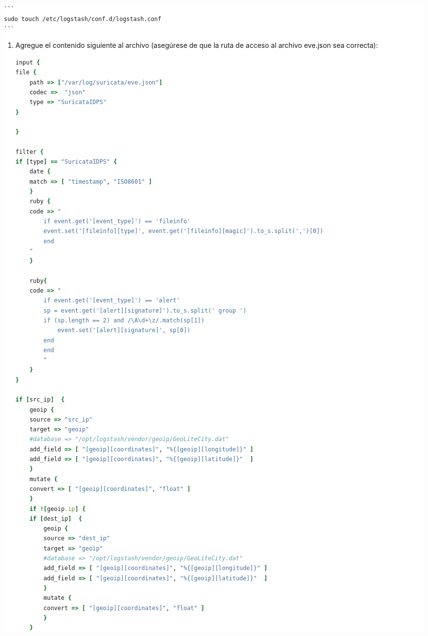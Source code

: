     ```
    sudo touch /etc/logstash/conf.d/logstash.conf
    ```

1. Agregue el contenido siguiente al archivo (asegúrese de que la ruta de acceso al archivo eve.json sea correcta):

    ```ruby
    input {
    file {
        path => ["/var/log/suricata/eve.json"]
        codec =>  "json"
        type => "SuricataIDPS"
    }

    }

    filter {
    if [type] == "SuricataIDPS" {
        date {
        match => [ "timestamp", "ISO8601" ]
        }
        ruby {
        code => "
            if event.get('[event_type]') == 'fileinfo'
            event.set('[fileinfo][type]', event.get('[fileinfo][magic]').to_s.split(',')[0])
            end
        "
        }

        ruby{
        code => "
            if event.get('[event_type]') == 'alert'
            sp = event.get('[alert][signature]').to_s.split(' group ')
            if (sp.length == 2) and /\A\d+\z/.match(sp[1])
                event.set('[alert][signature]', sp[0])
            end
            end
            "
        }
    }

    if [src_ip]  {
        geoip {
        source => "src_ip"
        target => "geoip"
        #database => "/opt/logstash/vendor/geoip/GeoLiteCity.dat"
        add_field => [ "[geoip][coordinates]", "%{[geoip][longitude]}" ]
        add_field => [ "[geoip][coordinates]", "%{[geoip][latitude]}"  ]
        }
        mutate {
        convert => [ "[geoip][coordinates]", "float" ]
        }
        if ![geoip.ip] {
        if [dest_ip]  {
            geoip {
            source => "dest_ip"
            target => "geoip"
            #database => "/opt/logstash/vendor/geoip/GeoLiteCity.dat"
            add_field => [ "[geoip][coordinates]", "%{[geoip][longitude]}" ]
            add_field => [ "[geoip][coordinates]", "%{[geoip][latitude]}"  ]
            }
            mutate {
            convert => [ "[geoip][coordinates]", "float" ]
            }
        }

[1]: ./media/network-watcher-intrusion-detection-open-source-tools/figure1.png
[2]: ./media/network-watcher-intrusion-detection-open-source-tools/figure2.png
[3]: ./media/network-watcher-intrusion-detection-open-source-tools/figure3.png
[4]: ./media/network-watcher-intrusion-detection-open-source-tools/figure4.png
[5]: ./media/network-watcher-intrusion-detection-open-source-tools/figure5.png
[6]: ./media/network-watcher-intrusion-detection-open-source-tools/figure6.png
[7]: ./media/network-watcher-intrusion-detection-open-source-tools/figure7.png